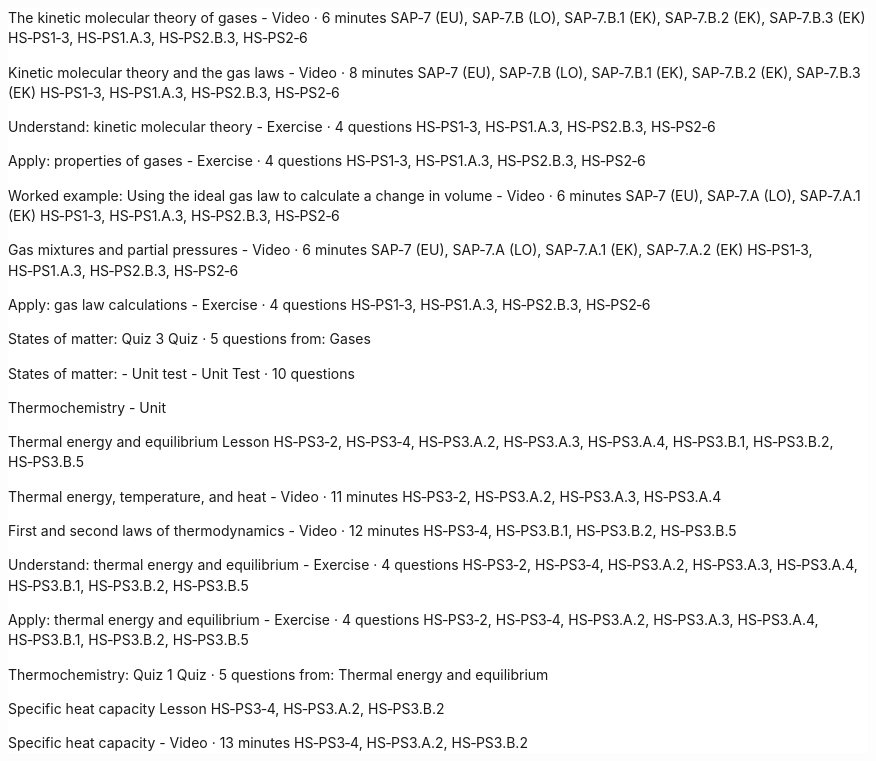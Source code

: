 The kinetic molecular theory of gases - Video · 6 minutes
SAP‑7 (EU), SAP‑7.B (LO), SAP‑7.B.1 (EK), SAP‑7.B.2 (EK), SAP‑7.B.3 (EK)
HS‑PS1‑3, HS‑PS1.A.3, HS‑PS2.B.3, HS‑PS2‑6

Kinetic molecular theory and the gas laws - Video · 8 minutes
SAP‑7 (EU), SAP‑7.B (LO), SAP‑7.B.1 (EK), SAP‑7.B.2 (EK), SAP‑7.B.3 (EK)
HS‑PS1‑3, HS‑PS1.A.3, HS‑PS2.B.3, HS‑PS2‑6

Understand: kinetic molecular theory - Exercise · 4 questions
HS‑PS1‑3, HS‑PS1.A.3, HS‑PS2.B.3, HS‑PS2‑6

Apply: properties of gases - Exercise · 4 questions
HS‑PS1‑3, HS‑PS1.A.3, HS‑PS2.B.3, HS‑PS2‑6

Worked example: Using the ideal gas law to calculate a change in volume - Video · 6 minutes
SAP‑7 (EU), SAP‑7.A (LO), SAP‑7.A.1 (EK)
HS‑PS1‑3, HS‑PS1.A.3, HS‑PS2.B.3, HS‑PS2‑6

Gas mixtures and partial pressures - Video · 6 minutes
SAP‑7 (EU), SAP‑7.A (LO), SAP‑7.A.1 (EK), SAP‑7.A.2 (EK)
HS‑PS1‑3, HS‑PS1.A.3, HS‑PS2.B.3, HS‑PS2‑6

Apply: gas law calculations - Exercise · 4 questions
HS‑PS1‑3, HS‑PS1.A.3, HS‑PS2.B.3, HS‑PS2‑6

States of matter: Quiz 3
Quiz · 5 questions from:
Gases

States of matter: - Unit test - Unit Test · 10 questions


Thermochemistry - Unit

Thermal energy and equilibrium
Lesson
HS‑PS3‑2, HS‑PS3‑4, HS‑PS3.A.2, HS‑PS3.A.3, HS‑PS3.A.4, HS‑PS3.B.1, HS‑PS3.B.2, HS‑PS3.B.5

Thermal energy, temperature, and heat - Video · 11 minutes
HS‑PS3‑2, HS‑PS3.A.2, HS‑PS3.A.3, HS‑PS3.A.4

First and second laws of thermodynamics - Video · 12 minutes
HS‑PS3‑4, HS‑PS3.B.1, HS‑PS3.B.2, HS‑PS3.B.5

Understand: thermal energy and equilibrium - Exercise · 4 questions
HS‑PS3‑2, HS‑PS3‑4, HS‑PS3.A.2, HS‑PS3.A.3, HS‑PS3.A.4, HS‑PS3.B.1, HS‑PS3.B.2, HS‑PS3.B.5

Apply: thermal energy and equilibrium - Exercise · 4 questions
HS‑PS3‑2, HS‑PS3‑4, HS‑PS3.A.2, HS‑PS3.A.3, HS‑PS3.A.4, HS‑PS3.B.1, HS‑PS3.B.2, HS‑PS3.B.5

Thermochemistry: Quiz 1
Quiz · 5 questions from:
Thermal energy and equilibrium

Specific heat capacity
Lesson
HS‑PS3‑4, HS‑PS3.A.2, HS‑PS3.B.2

Specific heat capacity - Video · 13 minutes
HS‑PS3‑4, HS‑PS3.A.2, HS‑PS3.B.2
